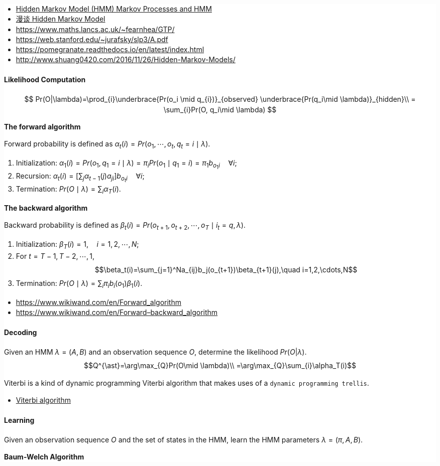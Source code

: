 - [Hidden Markov Model (HMM) Markov Processes and HMM](https://maelfabien.github.io/machinelearning/HMM_2/)
- [漫谈 Hidden Markov Model](http://freemind.pluskid.org/series/hmm-tutor/)
- https://www.maths.lancs.ac.uk/~fearnhea/GTP/
- https://web.stanford.edu/~jurafsky/slp3/A.pdf
- https://pomegranate.readthedocs.io/en/latest/index.html
- http://www.shuang0420.com/2016/11/26/Hidden-Markov-Models/

#### Likelihood Computation

$$
Pr(O|\lambda)=\prod_{i}\underbrace{Pr(o_i \mid q_{i})}_{observed} \underbrace{Pr(q_i\mid \lambda)}_{hidden}\\
= \sum_{i}Pr(O, q_i\mid \lambda)
$$

**The forward algorithm**

Forward probability is defined as $\alpha_t(i)=Pr(o_1, \cdots, o_t, q_t=i\mid \lambda)$.

1. Initialization: $\alpha_1(i)=Pr(o_1, q_1=i\mid \lambda)=\pi_i Pr(o_1\mid q_1=i)=\pi_1 b_{o_1i}\quad\forall i$;
2. Recursion: $\alpha_t(i)=[\sum_{j}\alpha_{t-1}(j)a_{ji}]b_{o_ti}\quad\forall i$;
3. Termination: $Pr(O\mid \lambda)=\sum_{i}\alpha_T(i)$.

**The backward algorithm**

Backward probability is defined as $\beta_t(i)=Pr(o_{t+1}, o_{t+2}, \cdots, o_T\mid i_t=q, \lambda)$.

1. Initialization: $\beta_T(i)=1,\quad i=1,2,\cdots,N$;
2. For $t=T-1, T-2,\cdots, 1$,
$$\beta_t(i)=\sum_{j=1}^Na_{ij}b_j(o_{t+1})\beta_{t+1}(j),\quad i=1,2,\cdots,N$$
3. Termination: $Pr(O\mid \lambda)=\sum_{i}\pi_i b_i(o_1)\beta_1(i)$.

* https://www.wikiwand.com/en/Forward_algorithm
* https://www.wikiwand.com/en/Forward–backward_algorithm

#### Decoding

Given an HMM $\lambda = (A,B)$ and an observation sequence ${O}$, determine the likelihood $Pr(O|\lambda)$.
$$Q^{\ast}=\arg\max_{Q}Pr(O\mid \lambda)\\
=\arg\max_{Q}\sum_{i}\alpha_T(i)$$

Viterbi is a kind of dynamic programming Viterbi algorithm
that makes uses of a `dynamic programming trellis`.


* [Viterbi algorithm](https://www.wikiwand.com/en/Viterbi_algorithm)

#### Learning

Given an observation sequence ${O}$ and the set of states in the HMM, learn the HMM parameters $\lambda=(\pi, {A}, {B})$.

**Baum-Welch Algorithm**
